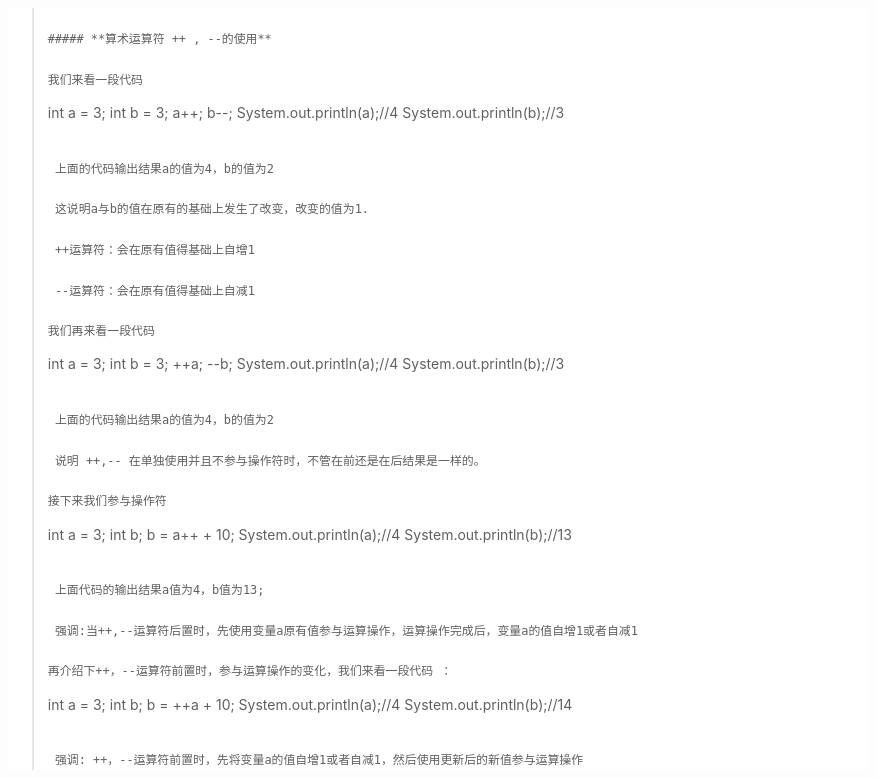 > ```
>
> ##### **算术运算符 ++ , --的使用**
>
> 我们来看一段代码
>
> ```
> int a = 3;
> int b = 3;
> a++;
> b--;
> System.out.println(a);//4
> System.out.println(b);//3
> ```
>
> ​	上面的代码输出结果a的值为4，b的值为2
>
> ​	这说明a与b的值在原有的基础上发生了改变，改变的值为1.
>
> ​	++运算符：会在原有值得基础上自增1
>
> ​	--运算符：会在原有值得基础上自减1
>
> 我们再来看一段代码
>
> ```
> int a = 3;
> int b = 3;
> ++a;
> --b;
> System.out.println(a);//4
> System.out.println(b);//3
> ```
>
> ​	上面的代码输出结果a的值为4，b的值为2
>
> ​	说明 ++,-- 在单独使用并且不参与操作符时，不管在前还是在后结果是一样的。
>
> 接下来我们参与操作符
>
> ```
> int a = 3;
> int b;
> b = a++ + 10;
> System.out.println(a);//4
> System.out.println(b);//13
> ```
>
> ​	上面代码的输出结果a值为4，b值为13;
>
> ​	强调:当++,--运算符后置时，先使用变量a原有值参与运算操作，运算操作完成后，变量a的值自增1或者自减1 
>
> 再介绍下++，--运算符前置时，参与运算操作的变化，我们来看一段代码 ：
>
> ```
> int a = 3;
> int b;
> b = ++a + 10;
> System.out.println(a);//4
> System.out.println(b);//14
> 
> ```
>
> ​	强调: ++，--运算符前置时，先将变量a的值自增1或者自减1，然后使用更新后的新值参与运算操作 